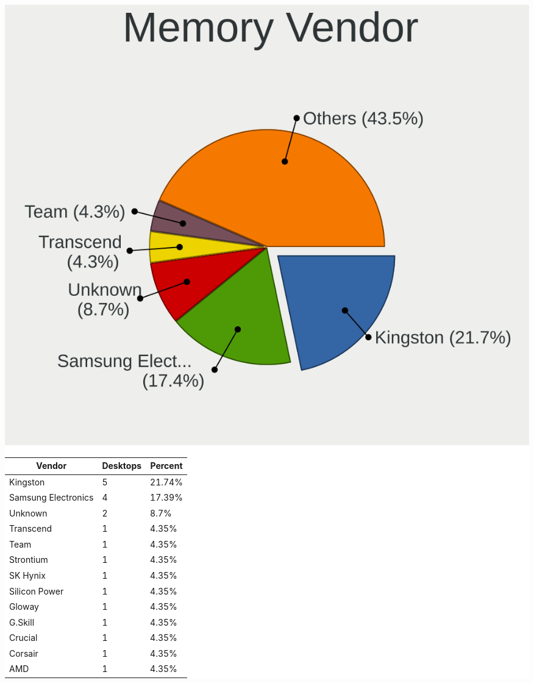 ![Memory Vendor](./images/pie_chart/memory_vendor.svg)


| Vendor              | Desktops | Percent |
|---------------------|----------|---------|
| Kingston            | 5        | 21.74%  |
| Samsung Electronics | 4        | 17.39%  |
| Unknown             | 2        | 8.7%    |
| Transcend           | 1        | 4.35%   |
| Team                | 1        | 4.35%   |
| Strontium           | 1        | 4.35%   |
| SK Hynix            | 1        | 4.35%   |
| Silicon Power       | 1        | 4.35%   |
| Gloway              | 1        | 4.35%   |
| G.Skill             | 1        | 4.35%   |
| Crucial             | 1        | 4.35%   |
| Corsair             | 1        | 4.35%   |
| AMD                 | 1        | 4.35%   |